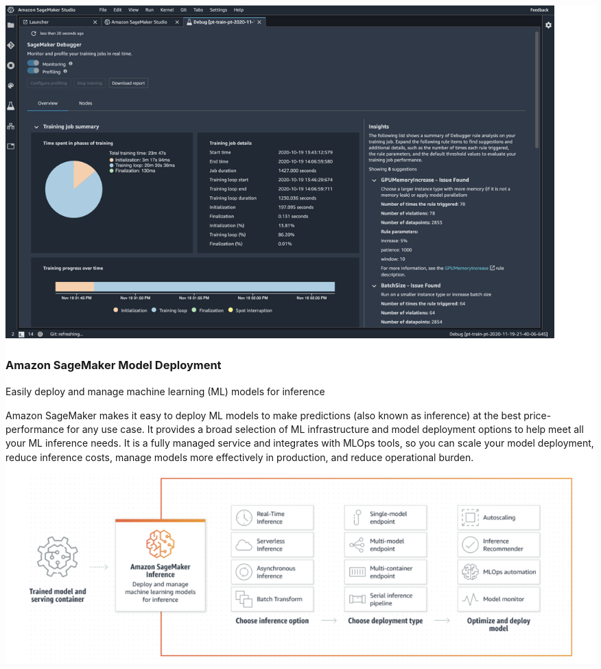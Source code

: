   <img  src="Media/Amazon-SageMaker-Debugger.png" width="800" alt="Amazon-SageMaker-Debugger">
</p>

### Amazon SageMaker Model Deployment
Easily deploy and manage machine learning (ML) models for inference

Amazon SageMaker makes it easy to deploy ML models to make predictions (also known as inference) at the best price-performance for any use case. It provides a broad selection of ML infrastructure and model deployment options to help meet all your ML inference needs. It is a fully managed service and integrates with MLOps tools, so you can scale your model deployment, reduce inference costs, manage models more effectively in production, and reduce operational burden.

<p style="text-align: center">
  <img  src="Media/Amazon-SageMaker-Model-Deployment.png" width="800" alt="Amazon-SageMaker-Model-Deployment">
</p>
